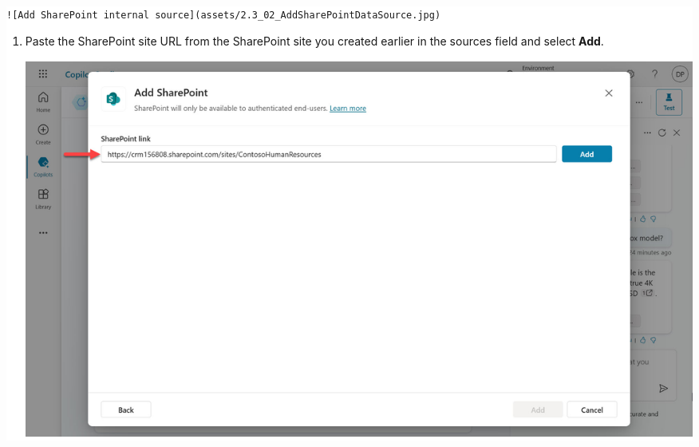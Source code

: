     ![Add SharePoint internal source](assets/2.3_02_AddSharePointDataSource.jpg)

1.  Paste the SharePoint site URL from the SharePoint site you created earlier in the sources field and select **Add**.

    ![SharePoint URL](assets/2.3_03_SharePointSiteURL.jpg)
